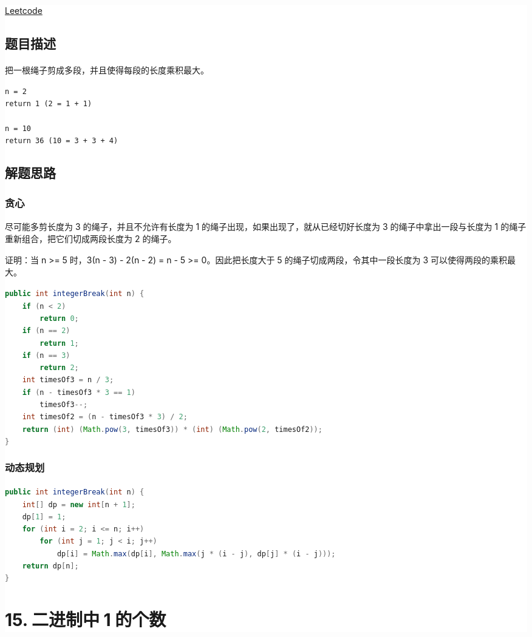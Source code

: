 [Leetcode](https://leetcode.com/problems/integer-break/description/)

## 题目描述

把一根绳子剪成多段，并且使得每段的长度乘积最大。

```html
n = 2
return 1 (2 = 1 + 1)

n = 10
return 36 (10 = 3 + 3 + 4)
```

## 解题思路

### 贪心

尽可能多剪长度为 3 的绳子，并且不允许有长度为 1 的绳子出现，如果出现了，就从已经切好长度为 3 的绳子中拿出一段与长度为 1 的绳子重新组合，把它们切成两段长度为 2 的绳子。

证明：当 n >= 5 时，3(n - 3) - 2(n - 2) = n - 5 >= 0。因此把长度大于 5 的绳子切成两段，令其中一段长度为 3 可以使得两段的乘积最大。

```java
public int integerBreak(int n) {
    if (n < 2)
        return 0;
    if (n == 2)
        return 1;
    if (n == 3)
        return 2;
    int timesOf3 = n / 3;
    if (n - timesOf3 * 3 == 1)
        timesOf3--;
    int timesOf2 = (n - timesOf3 * 3) / 2;
    return (int) (Math.pow(3, timesOf3)) * (int) (Math.pow(2, timesOf2));
}
```

### 动态规划

```java
public int integerBreak(int n) {
    int[] dp = new int[n + 1];
    dp[1] = 1;
    for (int i = 2; i <= n; i++)
        for (int j = 1; j < i; j++)
            dp[i] = Math.max(dp[i], Math.max(j * (i - j), dp[j] * (i - j)));
    return dp[n];
}
```

# 15. 二进制中 1 的个数
